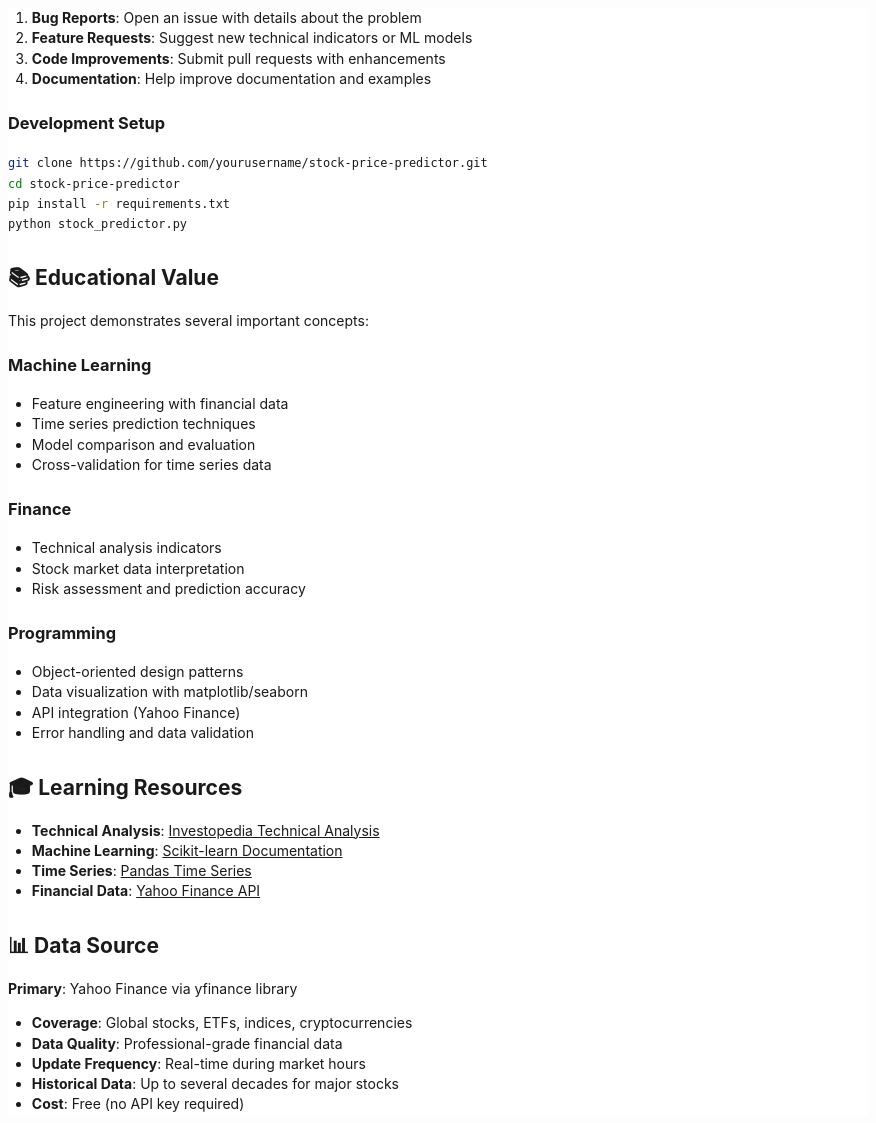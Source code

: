 1. **Bug Reports**: Open an issue with details about the problem
2. **Feature Requests**: Suggest new technical indicators or ML models
3. **Code Improvements**: Submit pull requests with enhancements
4. **Documentation**: Help improve documentation and examples

### Development Setup
```bash
git clone https://github.com/yourusername/stock-price-predictor.git
cd stock-price-predictor
pip install -r requirements.txt
python stock_predictor.py
```

## 📚 Educational Value

This project demonstrates several important concepts:

### Machine Learning
- Feature engineering with financial data
- Time series prediction techniques
- Model comparison and evaluation
- Cross-validation for time series data

### Finance
- Technical analysis indicators
- Stock market data interpretation
- Risk assessment and prediction accuracy

### Programming
- Object-oriented design patterns
- Data visualization with matplotlib/seaborn
- API integration (Yahoo Finance)
- Error handling and data validation

## 🎓 Learning Resources

- **Technical Analysis**: [Investopedia Technical Analysis](https://www.investopedia.com/technical-analysis-4689657)
- **Machine Learning**: [Scikit-learn Documentation](https://scikit-learn.org/stable/)
- **Time Series**: [Pandas Time Series](https://pandas.pydata.org/docs/user_guide/timeseries.html)
- **Financial Data**: [Yahoo Finance API](https://pypi.org/project/yfinance/)

## 📊 Data Source

**Primary**: Yahoo Finance via yfinance library
- **Coverage**: Global stocks, ETFs, indices, cryptocurrencies
- **Data Quality**: Professional-grade financial data
- **Update Frequency**: Real-time during market hours
- **Historical Data**: Up to several decades for major stocks
- **Cost**: Free (no API key required)
